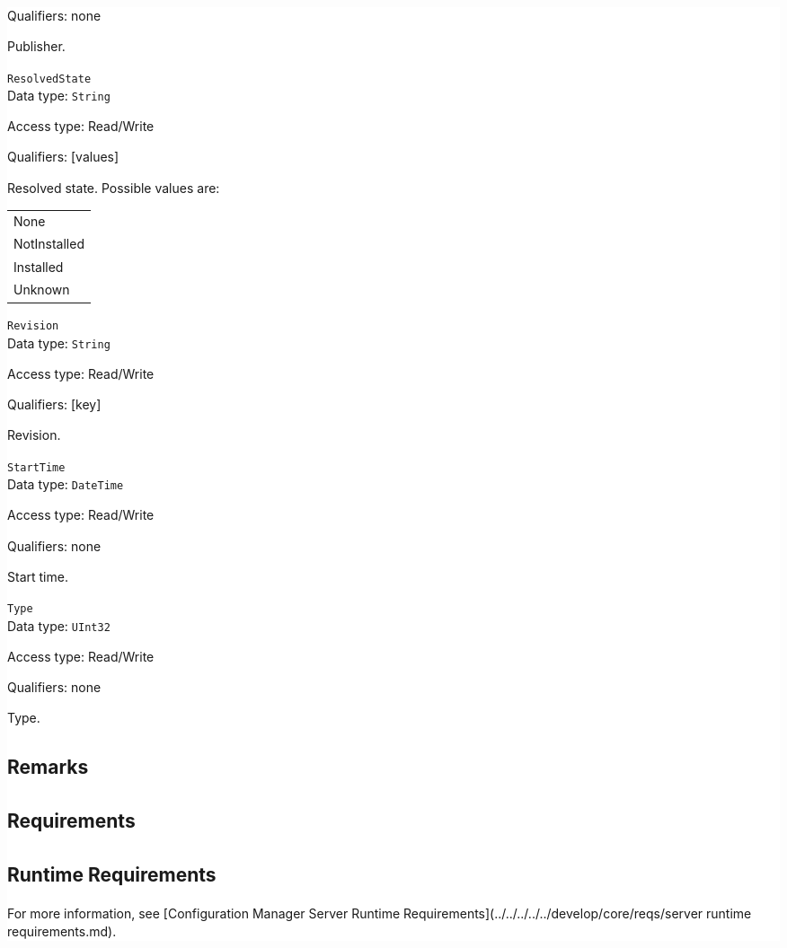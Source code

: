  Qualifiers: none  
  
 Publisher.    
  
 `ResolvedState`  
 Data type: `String`  
  
 Access type: Read/Write  
  
 Qualifiers: [values]  
  
 Resolved state. Possible values are:    
  
||  
|-|  
|None|  
|NotInstalled|  
|Installed|  
|Unknown|  
  
 `Revision`  
 Data type: `String`  
  
 Access type: Read/Write  
  
 Qualifiers: [key]  
  
 Revision.    
  
 `StartTime`  
 Data type: `DateTime`  
  
 Access type: Read/Write  
  
 Qualifiers: none  
  
 Start time.    
  
 `Type`  
 Data type: `UInt32`  
  
 Access type: Read/Write  
  
 Qualifiers: none  
  
 Type.    
  
## Remarks  
  
## Requirements  
  
## Runtime Requirements  
 For more information, see [Configuration Manager Server Runtime Requirements](../../../../../develop/core/reqs/server runtime requirements.md).  
  